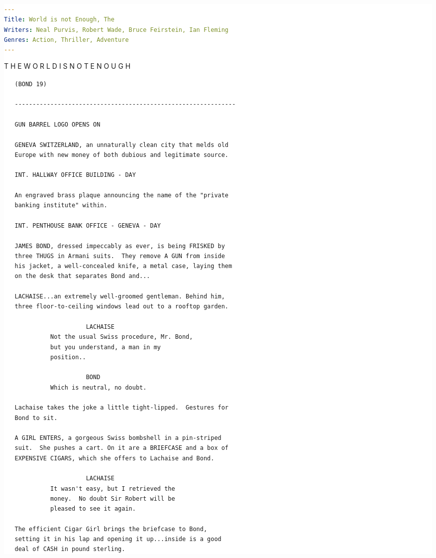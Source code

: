 ```yaml
---
Title: World is not Enough, The
Writers: Neal Purvis, Robert Wade, Bruce Feirstein, Ian Fleming
Genres: Action, Thriller, Adventure
---
```


T H E   W O R L D   I S   N O T   E N O U G H

       (BOND 19)

       --------------------------------------------------------------

       GUN BARREL LOGO OPENS ON

       GENEVA SWITZERLAND, an unnaturally clean city that melds old
       Europe with new money of both dubious and legitimate source.

       INT. HALLWAY OFFICE BUILDING - DAY

       An engraved brass plaque announcing the name of the "private
       banking institute" within.

       INT. PENTHOUSE BANK OFFICE - GENEVA - DAY

       JAMES BOND, dressed impeccably as ever, is being FRISKED by
       three THUGS in Armani suits.  They remove A GUN from inside
       his jacket, a well-concealed knife, a metal case, laying them
       on the desk that separates Bond and...

       LACHAISE...an extremely well-groomed gentleman. Behind him,
       three floor-to-ceiling windows lead out to a rooftop garden.

                           LACHAISE
                 Not the usual Swiss procedure, Mr. Bond,
                 but you understand, a man in my
                 position..

                           BOND
                 Which is neutral, no doubt.

       Lachaise takes the joke a little tight-lipped.  Gestures for
       Bond to sit.

       A GIRL ENTERS, a gorgeous Swiss bombshell in a pin-striped
       suit.  She pushes a cart. On it are a BRIEFCASE and a box of
       EXPENSIVE CIGARS, which she offers to Lachaise and Bond.

                           LACHAISE
                 It wasn't easy, but I retrieved the
                 money.  No doubt Sir Robert will be
                 pleased to see it again.

       The efficient Cigar Girl brings the briefcase to Bond,
       setting it in his lap and opening it up...inside is a good
       deal of CASH in pound sterling.
